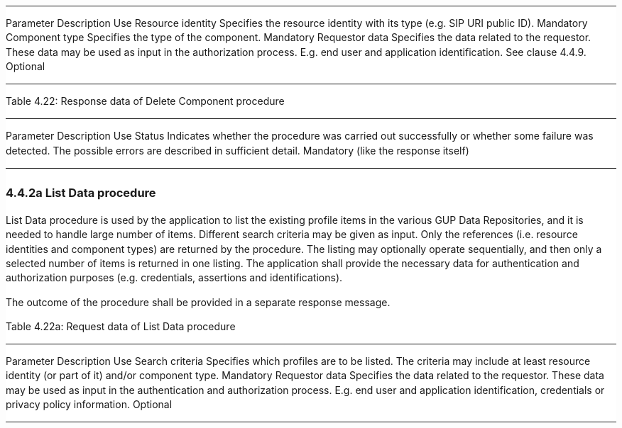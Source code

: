   ------------------- ---------------------------------------------------------------------------------------------------------------------------------------------------------------------------- -----------
  Parameter           Description                                                                                                                                                                  Use
  Resource identity   Specifies the resource identity with its type (e.g. SIP URI public ID).                                                                                                      Mandatory
  Component type      Specifies the type of the component.                                                                                                                                         Mandatory
  Requestor data      Specifies the data related to the requestor. These data may be used as input in the authorization process. E.g. end user and application identification. See clause 4.4.9.   Optional
  ------------------- ---------------------------------------------------------------------------------------------------------------------------------------------------------------------------- -----------

Table 4.22: Response data of Delete Component procedure

  ----------- ------------------------------------------------------------------------------------------------------------------------------------------------------------ --------------------------------------
  Parameter   Description                                                                                                                                                  Use
  Status      Indicates whether the procedure was carried out successfully or whether some failure was detected. The possible errors are described in sufficient detail.   Mandatory (like the response itself)
  ----------- ------------------------------------------------------------------------------------------------------------------------------------------------------------ --------------------------------------

### 4.4.2a List Data procedure

List Data procedure is used by the application to list the existing
profile items in the various GUP Data Repositories, and it is needed to
handle large number of items. Different search criteria may be given as
input. Only the references (i.e. resource identities and component
types) are returned by the procedure. The listing may optionally operate
sequentially, and then only a selected number of items is returned in
one listing. The application shall provide the necessary data for
authentication and authorization purposes (e.g. credentials, assertions
and identifications).

The outcome of the procedure shall be provided in a separate response
message.

Table 4.22a: Request data of List Data procedure

  ----------------- ------------------------------------------------------------------------------------------------------------------------------------------------------------------------------------------------------------------------ -----------
  Parameter         Description                                                                                                                                                                                                              Use
  Search criteria   Specifies which profiles are to be listed. The criteria may include at least resource identity (or part of it) and/or component type.                                                                                    Mandatory
  Requestor data    Specifies the data related to the requestor. These data may be used as input in the authentication and authorization process. E.g. end user and application identification, credentials or privacy policy information.   Optional
  ----------------- ------------------------------------------------------------------------------------------------------------------------------------------------------------------------------------------------------------------------ -----------
